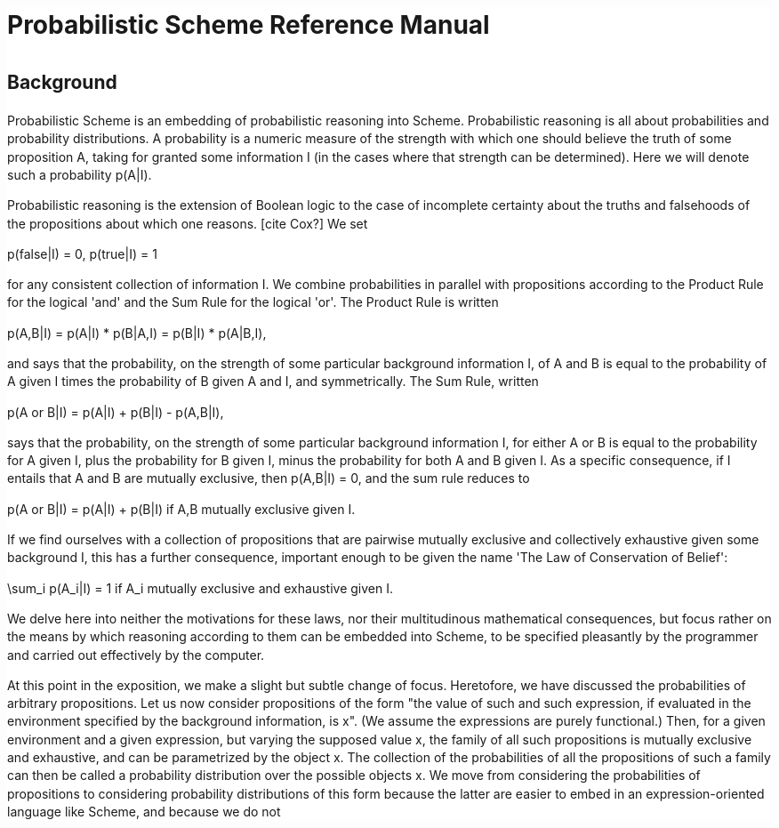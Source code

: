 Probabilistic Scheme Reference Manual
=====================================

Background
----------

Probabilistic Scheme is an embedding of probabilistic reasoning into
Scheme.  Probabilistic reasoning is all about probabilities and
probability distributions.  A probability is a numeric measure of the
strength with which one should believe the truth of some proposition
A, taking for granted some information I (in the cases where that
strength can be determined).  Here we will denote such a probability
p(A|I).

Probabilistic reasoning is the extension of Boolean logic to the case
of incomplete certainty about the truths and falsehoods of the
propositions about which one reasons.  [cite Cox?]  We set

p(false|I) = 0,  p(true|I) = 1

for any consistent collection of information I.  We combine
probabilities in parallel with propositions according to the Product
Rule for the logical 'and' and the Sum Rule for the logical 'or'.
The Product Rule is written

p(A,B|I) = p(A|I) * p(B|A,I) = p(B|I) * p(A|B,I),

and says that the probability, on the strength of some particular
background information I, of A and B is equal to the probability of
A given I times the probability of B given A and I, and symmetrically.
The Sum Rule, written

p(A or B|I) = p(A|I) + p(B|I) - p(A,B|I),

says that the probability, on the strength of some particular
background information I, for either A or B is equal to the probability
for A given I, plus the probability for B given I, minus the
probability for both A and B given I.  As a specific consequence,
if I entails that A and B are mutually exclusive, then p(A,B|I) = 0,
and the sum rule reduces to

p(A or B|I) = p(A|I) + p(B|I) if A,B mutually exclusive given I.

If we find ourselves with a collection of propositions that are
pairwise mutually exclusive and collectively exhaustive given some
background I, this has a further consequence, important enough to be
given the name 'The Law of Conservation of Belief':

\sum_i p(A_i|I) = 1 if A_i mutually exclusive and exhaustive given I.

We delve here into neither the motivations for these laws, nor their
multitudinous mathematical consequences, but focus rather on the means
by which reasoning according to them can be embedded into Scheme, to
be specified pleasantly by the programmer and carried out effectively
by the computer.

At this point in the exposition, we make a slight but subtle change of
focus.  Heretofore, we have discussed the probabilities of arbitrary
propositions.  Let us now consider propositions of the form "the value
of such and such expression, if evaluated in the environment specified
by the background information, is x".  (We assume the expressions are
purely functional.)  Then, for a given environment and a given
expression, but varying the supposed value x, the family of all
such propositions is mutually exclusive and exhaustive, and can be
parametrized by the object x.  The collection of the probabilities of
all the propositions of such a family can then be called a probability
distribution over the possible objects x.  We move from considering
the probabilities of propositions to considering probability
distributions of this form because the latter are easier to embed in
an expression-oriented language like Scheme, and because we do not